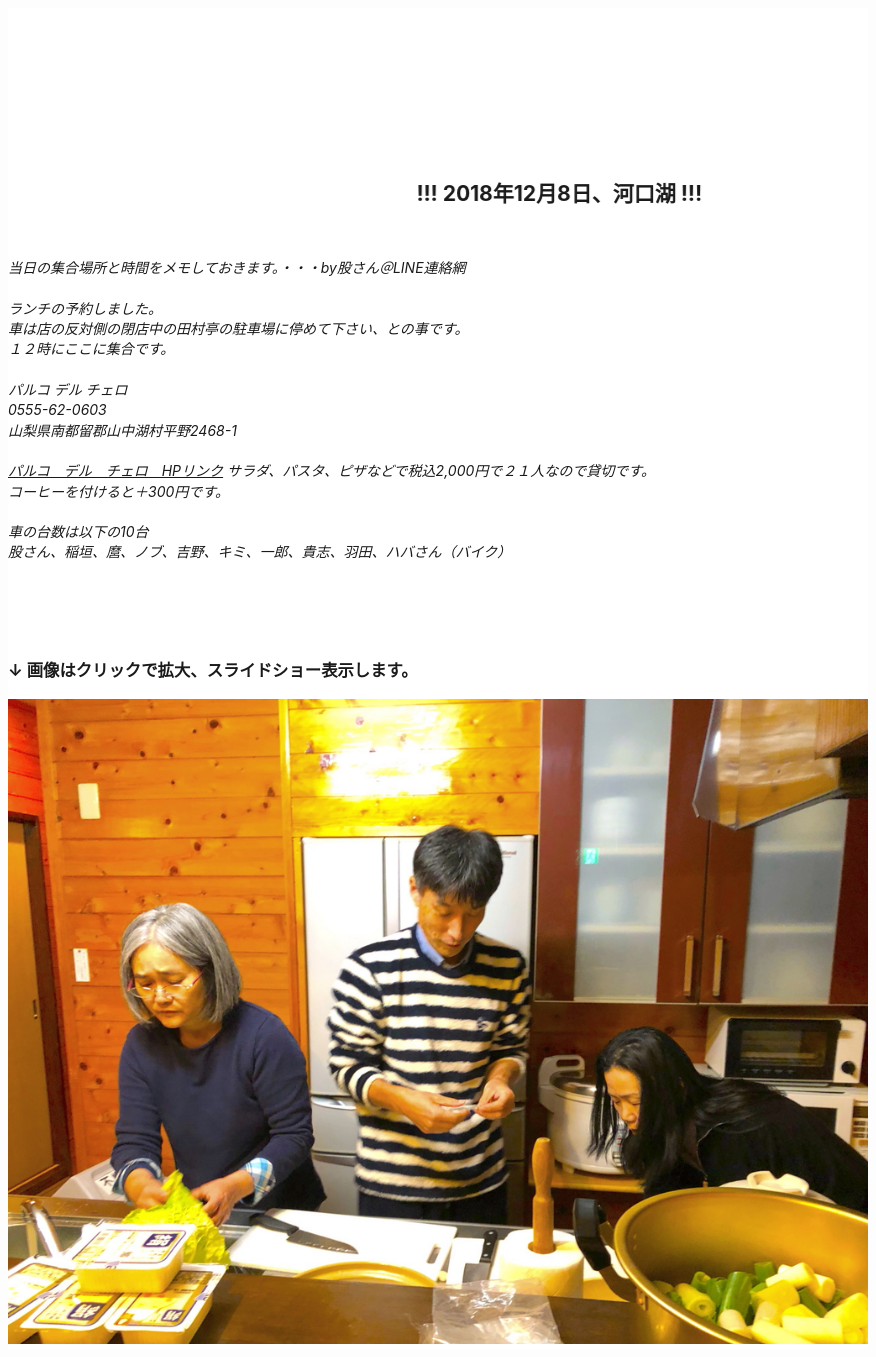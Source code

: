 <script language="javascript" charset="euc-jp" type="text/javascript" src="http://weather.livedoor.com/plugin/common/forecast/19.js"></script>

<br><br>
<br><br><br><br><br>

<h2><span class="yellow"><marquee behavior="alternate">!!! 2018年12月8日、河口湖 !!!</marquee></span></h2>


<section><h6><span class="white"><br>当日の集合場所と時間をメモしておきます。・・・by股さん＠LINE連絡網<br><br>
	ランチの予約しました。<br>車は店の反対側の閉店中の田村亭の駐車場に停めて下さい、との事です。<br>１２時にここに集合です。<br><br>
パルコ デル チェロ<br>
0555-62-0603<br>
山梨県南都留郡山中湖村平野2468-1 <br><br>
<a href="https://tabelog.com/yamanashi/A1903/A190302/19000519/" target="_blank">パルコ　デル　チェロ　HPリンク</a></span>
<span class="white">サラダ、パスタ、ピザなどで税込2,000円で２１人なので貸切です。<br>コーヒーを付けると＋300円です。
	<br><br>
車の台数は以下の10台<br>
	股さん、稲垣、麿、ノブ、吉野、キミ、一郎、貴志、羽田、ハバさん（バイク）<br>
	</span></h6></section>

<br><br>

<h3><span class="white">↓ 画像はクリックで拡大、スライドショー表示します。</span></h3>
<a href="20181208_11.JPG" data-lightbox="abc"><img src="20181208_11.JPG" alt="サンプル画像" width="1800" /></a>